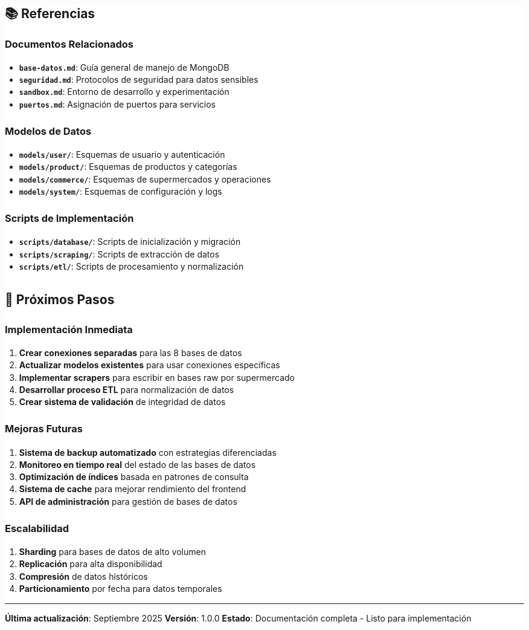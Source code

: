 ## 📚 Referencias

### Documentos Relacionados
- **`base-datos.md`**: Guía general de manejo de MongoDB
- **`seguridad.md`**: Protocolos de seguridad para datos sensibles
- **`sandbox.md`**: Entorno de desarrollo y experimentación
- **`puertos.md`**: Asignación de puertos para servicios

### Modelos de Datos
- **`models/user/`**: Esquemas de usuario y autenticación
- **`models/product/`**: Esquemas de productos y categorías
- **`models/commerce/`**: Esquemas de supermercados y operaciones
- **`models/system/`**: Esquemas de configuración y logs

### Scripts de Implementación
- **`scripts/database/`**: Scripts de inicialización y migración
- **`scripts/scraping/`**: Scripts de extracción de datos
- **`scripts/etl/`**: Scripts de procesamiento y normalización

## 🚀 Próximos Pasos

### Implementación Inmediata
1. **Crear conexiones separadas** para las 8 bases de datos
2. **Actualizar modelos existentes** para usar conexiones específicas
3. **Implementar scrapers** para escribir en bases raw por supermercado
4. **Desarrollar proceso ETL** para normalización de datos
5. **Crear sistema de validación** de integridad de datos

### Mejoras Futuras
1. **Sistema de backup automatizado** con estrategias diferenciadas
2. **Monitoreo en tiempo real** del estado de las bases de datos
3. **Optimización de índices** basada en patrones de consulta
4. **Sistema de cache** para mejorar rendimiento del frontend
5. **API de administración** para gestión de bases de datos

### Escalabilidad
1. **Sharding** para bases de datos de alto volumen
2. **Replicación** para alta disponibilidad
3. **Compresión** de datos históricos
4. **Particionamiento** por fecha para datos temporales

---

**Última actualización**: Septiembre 2025
**Versión**: 1.0.0
**Estado**: Documentación completa - Listo para implementación

